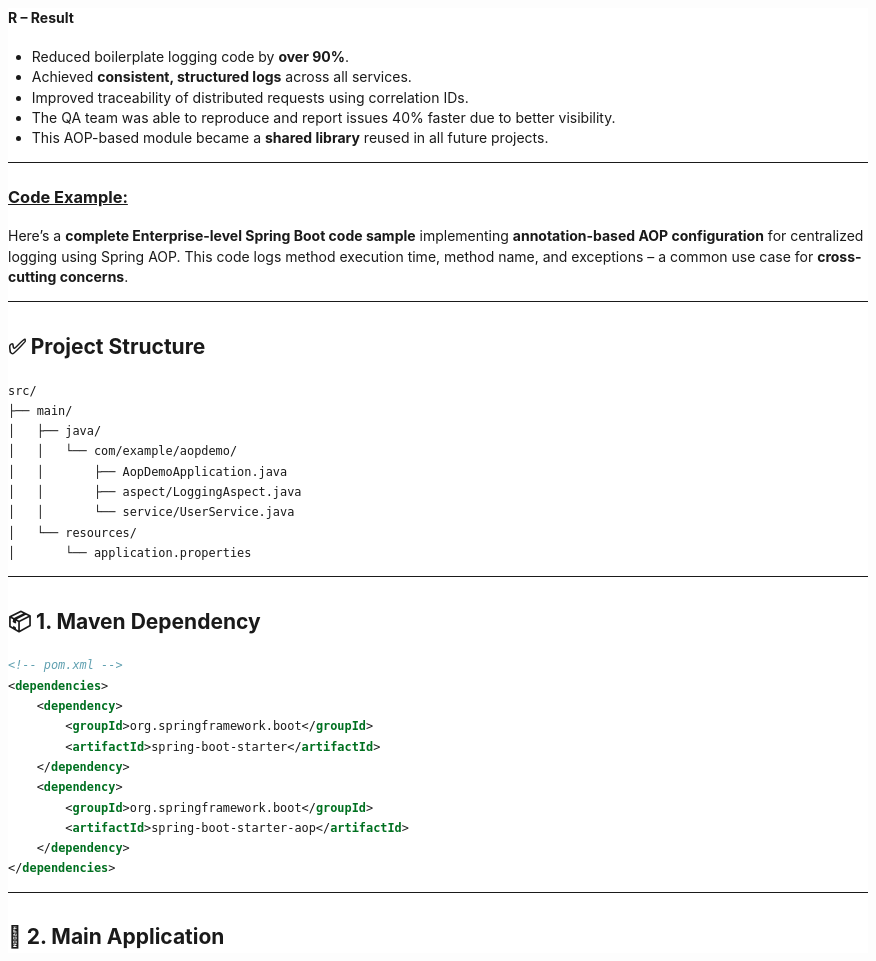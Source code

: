 #### **R – Result**

* Reduced boilerplate logging code by **over 90%**.
* Achieved **consistent, structured logs** across all services.
* Improved traceability of distributed requests using correlation IDs.
* The QA team was able to reproduce and report issues 40% faster due to better visibility.
* This AOP-based module became a **shared library** reused in all future projects.

---

### <ins>Code Example:</ins> 

Here’s a **complete Enterprise-level Spring Boot code sample** implementing **annotation-based AOP configuration** for centralized logging using Spring AOP. This code logs method execution time, method name, and exceptions – a common use case for **cross-cutting concerns**.

---

## ✅ Project Structure

```
src/
├── main/
│   ├── java/
│   │   └── com/example/aopdemo/
│   │       ├── AopDemoApplication.java
│   │       ├── aspect/LoggingAspect.java
│   │       └── service/UserService.java
│   └── resources/
│       └── application.properties
```

---

## 📦 1. Maven Dependency

```xml
<!-- pom.xml -->
<dependencies>
    <dependency>
        <groupId>org.springframework.boot</groupId>
        <artifactId>spring-boot-starter</artifactId>
    </dependency>
    <dependency>
        <groupId>org.springframework.boot</groupId>
        <artifactId>spring-boot-starter-aop</artifactId>
    </dependency>
</dependencies>
```

---

## 🚀 2. Main Application
